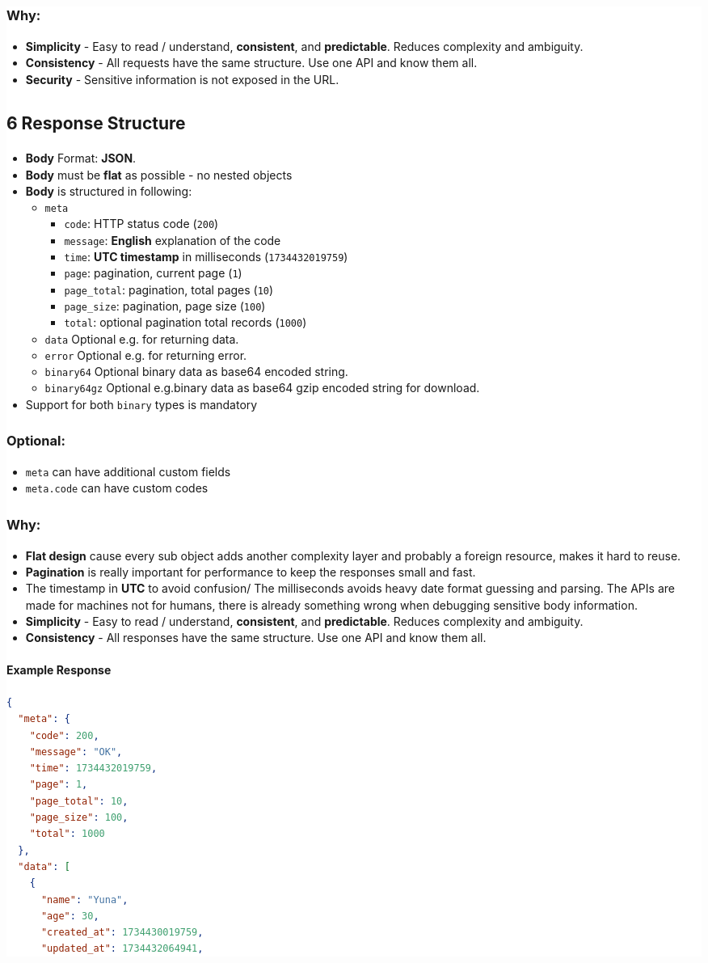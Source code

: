 ### Why:

* **Simplicity** - Easy to read / understand, **consistent**, and **predictable**. Reduces complexity and ambiguity.
* **Consistency** - All requests have the same structure. Use one API and know them all.
* **Security** - Sensitive information is not exposed in the URL.

## 6 Response Structure

* **Body** Format: **JSON**.
* **Body** must be **flat** as possible - no nested objects
* **Body** is structured in following:
    * `meta`
        * `code`: HTTP status code (`200`)
        * `message`: **English** explanation of the code
        * `time`: **UTC timestamp** in milliseconds (`1734432019759`)
        * `page`: pagination, current page (`1`)
        * `page_total`: pagination, total pages (`10`)
        * `page_size`: pagination, page size (`100`)
        * `total`: optional pagination total records (`1000`)
    * `data` Optional e.g. for returning data.
    * `error` Optional e.g. for returning error.
    * `binary64` Optional binary data as base64 encoded string.
    * `binary64gz` Optional e.g.binary data as base64 gzip encoded string for download.
* Support for both `binary` types is mandatory

### Optional:

* `meta` can have additional custom fields
* `meta.code` can have custom codes

### Why:

* **Flat design** cause every sub object adds another complexity layer and probably a foreign resource, makes it hard to
  reuse.
* **Pagination** is really important for performance to keep the responses small and fast.
* The timestamp in **UTC** to avoid confusion/ The milliseconds avoids heavy date format guessing and parsing. The APIs
  are made for machines not for humans, there is already something wrong when debugging sensitive body information.
* **Simplicity** - Easy to read / understand, **consistent**, and **predictable**. Reduces complexity and ambiguity.
* **Consistency** - All responses have the same structure. Use one API and know them all.

#### Example Response

```json
{
  "meta": {
    "code": 200,
    "message": "OK",
    "time": 1734432019759,
    "page": 1,
    "page_total": 10,
    "page_size": 100,
    "total": 1000
  },
  "data": [
    {
      "name": "Yuna",
      "age": 30,
      "created_at": 1734430019759,
      "updated_at": 1734432064941,
```
